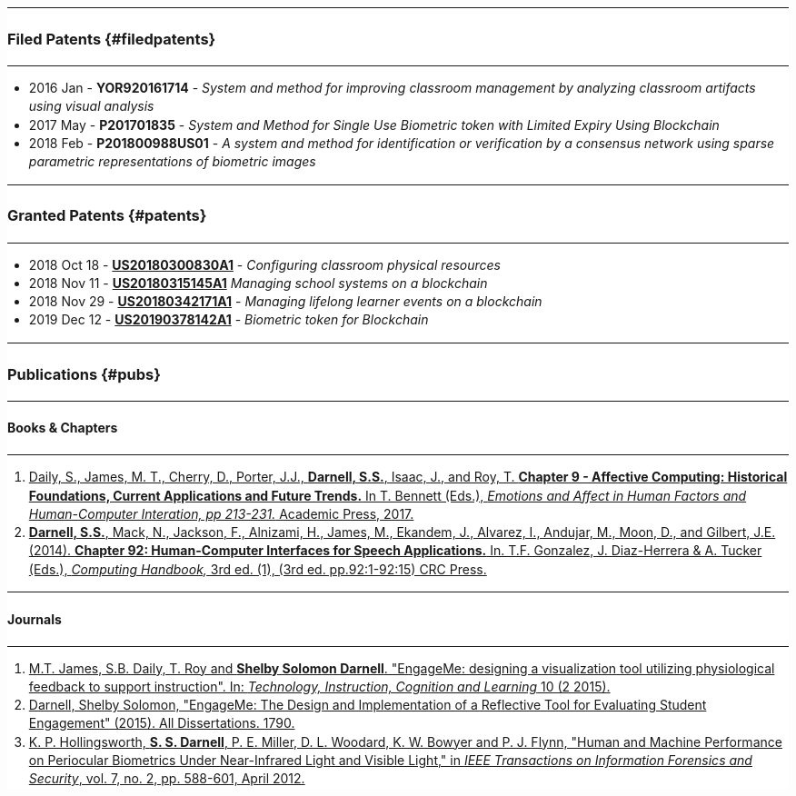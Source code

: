 
------
### Filed Patents {#filedpatents}
------
+ 2016 Jan - **YOR920161714** - *System and method for improving classroom management by analyzing classroom artifacts using visual analysis*
+ 2017 May - **P201701835** - *System and Method for Single Use Biometric token with Limited Expiry Using Blockchain*
+ 2018 Feb - **P201800988US01** - *A system and method for identification or verification by a consensus network using sparse parametric representations of biometric images*
  
------
### Granted Patents {#patents}
------
+ 2018 Oct 18 - [**US20180300830A1**](https://patents.google.com/patent/US20180300830A1/en) - *Configuring classroom physical resources*
+ 2018 Nov 11 - [**US20180315145A1**](https://patents.google.com/patent/US20180315145A1/en) *Managing school systems on a blockchain*
+ 2018 Nov 29 - [**US20180342171A1**](https://patents.google.com/patent/US20180342171A1/en) - *Managing lifelong learner events on a blockchain*
+ 2019 Dec 12 - [**US20190378142A1**](https://patents.google.com/patent/US20190378142A1/) - *Biometric token for Blockchain*

------
### Publications {#pubs}
------
#### Books & Chapters
------
1. [Daily, S., James, M. T., Cherry, D., Porter, J.J., **Darnell, S.S.**, Isaac, J., and Roy, T. **Chapter 9 - Affective Computing: Historical Foundations, Current Applications and Future Trends.** In T. Bennett (Eds.), _Emotions and Affect in Human Factors and Human-Computer Interation, pp 213-231._ Academic Press, 2017.](https://doi.org/10.1016/B978-0-12-801851-4.00009-4)
2. [**Darnell, S.S.**, Mack, N., Jackson, F., Alnizami, H., James, M., Ekandem, J., Alvarez, I., Andujar, M., Moon, D., and Gilbert, J.E. (2014). **Chapter 92: Human-Computer Interfaces for Speech Applications.** In. T.F. Gonzalez, J. Diaz-Herrera & A. Tucker (Eds.), _Computing Handbook,_ 3rd ed. (1), (3rd ed. pp.92:1-92:15) CRC Press.](https://www.taylorfrancis.com/books/9781439898536/chapters/10.1201%2Fb16812-104)

------
#### Journals
------
1. [M.T. James, S.B. Daily, T. Roy and **Shelby Solomon Darnell**. "EngageMe: designing a visualization tool utilizing physiological feedback to support instruction". In: _Technology, Instruction, Cognition and Learning_ 10 (2 2015).]()
2. [Darnell, Shelby Solomon, "EngageMe: The Design and Implementation of a Reflective Tool for Evaluating Student Engagement" (2015). All Dissertations. 1790.](https://tigerprints.clemson.edu/all_dissertations/1790)
3. [K. P. Hollingsworth, **S. S. Darnell**, P. E. Miller, D. L. Woodard, K. W. Bowyer and P. J. Flynn, "Human and Machine Performance on Periocular Biometrics Under Near-Infrared Light and Visible Light," in _IEEE Transactions on Information Forensics and Security_, vol. 7, no. 2, pp. 588-601, April 2012.](https://ieeexplore.ieee.org/abstract/document/6062410/)
